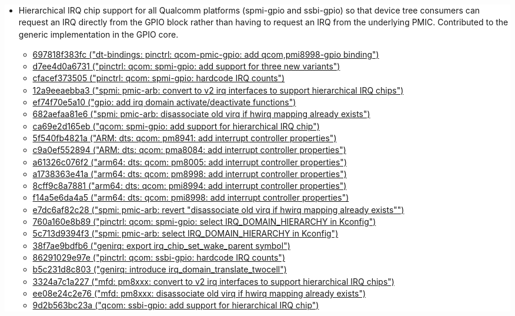 - <a id="gpio-hierarchy"></a>Hierarchical IRQ chip support for all Qualcomm platforms (spmi-gpio and
  ssbi-gpio) so that device tree consumers can request an IRQ directly from the GPIO block rather
  than having to request an IRQ from the underlying PMIC. Contributed to the generic implementation
  in the GPIO core.

  - [697818f383fc ("dt-bindings: pinctrl: qcom-pmic-gpio: add qcom,pmi8998-gpio binding")](https://git.kernel.org/pub/scm/linux/kernel/git/torvalds/linux.git/commit/?id=697818f383fc548cdbfb1528c7067994739ace04)
  - [d7ee4d0a6731 ("pinctrl: qcom: spmi-gpio: add support for three new variants")](https://git.kernel.org/pub/scm/linux/kernel/git/torvalds/linux.git/commit/?id=d7ee4d0a67315736b402291ed48b77e701c76224)
  - [cfacef373505 ("pinctrl: qcom: spmi-gpio: hardcode IRQ counts")](https://git.kernel.org/pub/scm/linux/kernel/git/torvalds/linux.git/commit/?id=cfacef373505dce8735c562a147d14611db259b9)
  - [12a9eeaebba3 ("spmi: pmic-arb: convert to v2 irq interfaces to support hierarchical IRQ chips")](https://git.kernel.org/pub/scm/linux/kernel/git/torvalds/linux.git/commit/?id=12a9eeaebba34f4f0abe1548ecb460414e285c49)
  - [ef74f70e5a10 ("gpio: add irq domain activate/deactivate functions")](https://git.kernel.org/pub/scm/linux/kernel/git/torvalds/linux.git/commit/?id=ef74f70e5a10cc2a78cc5529e564170cabcda9af)
  - [682aefaa81e6 ("spmi: pmic-arb: disassociate old virq if hwirq mapping already exists")](https://git.kernel.org/pub/scm/linux/kernel/git/torvalds/linux.git/commit/?id=682aefaa81e6c9b76bf45391f92a2b9c6ec96a0c)
  - [ca69e2d165eb ("qcom: spmi-gpio: add support for hierarchical IRQ chip")](https://git.kernel.org/pub/scm/linux/kernel/git/torvalds/linux.git/commit/?id=ca69e2d165eb3d060cc9ad70a745e27a2cf4310b)
  - [5f540fb4821a ("ARM: dts: qcom: pm8941: add interrupt controller properties")](https://git.kernel.org/pub/scm/linux/kernel/git/torvalds/linux.git/commit/?id=5f540fb4821a5444350ab3311fff60013d755d8f)
  - [c9a0ef552894 ("ARM: dts: qcom: pma8084: add interrupt controller properties")](https://git.kernel.org/pub/scm/linux/kernel/git/torvalds/linux.git/commit/?id=c9a0ef552894ebdd6e4efc064ef10ddcb578a42f)
  - [a61326c076f2 ("arm64: dts: qcom: pm8005: add interrupt controller properties")](https://git.kernel.org/pub/scm/linux/kernel/git/torvalds/linux.git/commit/?id=a61326c076f25b7b808cccb827576808ec1cfa9d)
  - [a1738363e41a ("arm64: dts: qcom: pm8998: add interrupt controller properties")](https://git.kernel.org/pub/scm/linux/kernel/git/torvalds/linux.git/commit/?id=a1738363e41a65733a0d277d8189efa98315fdff)
  - [8cff9c8a7881 ("arm64: dts: qcom: pmi8994: add interrupt controller properties")](https://git.kernel.org/pub/scm/linux/kernel/git/torvalds/linux.git/commit/?id=8cff9c8a78810ca09fd7c4d6d5d4f86a8b113059)
  - [f14a5e6da4a5 ("arm64: dts: qcom: pmi8998: add interrupt controller properties")](https://git.kernel.org/pub/scm/linux/kernel/git/torvalds/linux.git/commit/?id=f14a5e6da4a50e78a18384faf81eef6171909d3f)
  - [e7dc6af82c28 ("spmi: pmic-arb: revert "disassociate old virq if hwirq mapping already exists"")](https://git.kernel.org/pub/scm/linux/kernel/git/torvalds/linux.git/commit/?id=e7dc6af82c284b8c79a0be5d2c9b555c3d793a3e)
  - [760a160e8b89 ("pinctrl: qcom: spmi-gpio: select IRQ_DOMAIN_HIERARCHY in Kconfig")](https://git.kernel.org/pub/scm/linux/kernel/git/torvalds/linux.git/commit/?id=760a160e8b899f5ebcab99da17feebbe40ec42f1)
  - [5c713d9394f3 ("spmi: pmic-arb: select IRQ_DOMAIN_HIERARCHY in Kconfig")](https://git.kernel.org/pub/scm/linux/kernel/git/torvalds/linux.git/commit/?id=5c713d9394f3aabb73975dbf4db3c6502dc68956)
  - [38f7ae9bdfb6 ("genirq: export irq_chip_set_wake_parent symbol")](https://git.kernel.org/pub/scm/linux/kernel/git/torvalds/linux.git/commit/?id=38f7ae9bdfb6570271c7429d8d72784465c6281e)
  - [86291029e97e ("pinctrl: qcom: ssbi-gpio: hardcode IRQ counts")](https://git.kernel.org/pub/scm/linux/kernel/git/torvalds/linux.git/commit/?id=86291029e97eaf6a9c2ed43e7968ba8cf9f9f3b7)
  - [b5c231d8c803 ("genirq: introduce irq_domain_translate_twocell")](https://git.kernel.org/pub/scm/linux/kernel/git/torvalds/linux.git/commit/?id=b5c231d8c8037f63d34199ea1667bbe1cd9f940f)
  - [3324a7c1a227 ("mfd: pm8xxx: convert to v2 irq interfaces to support hierarchical IRQ chips")](https://git.kernel.org/pub/scm/linux/kernel/git/torvalds/linux.git/commit/?id=3324a7c1a2273e502a4f3c02a021e1d15ce2c458)
  - [ee08e24c2e76 ("mfd: pm8xxx: disassociate old virq if hwirq mapping already exists")](https://git.kernel.org/pub/scm/linux/kernel/git/torvalds/linux.git/commit/?id=ee08e24c2e761e6aa3ef2c03cc2004e11fe111b3)
  - [9d2b563bc23a ("qcom: ssbi-gpio: add support for hierarchical IRQ chip")](https://git.kernel.org/pub/scm/linux/kernel/git/torvalds/linux.git/commit/?id=9d2b563bc23acfa93e7716b3396fd2f79fa8f0cd)